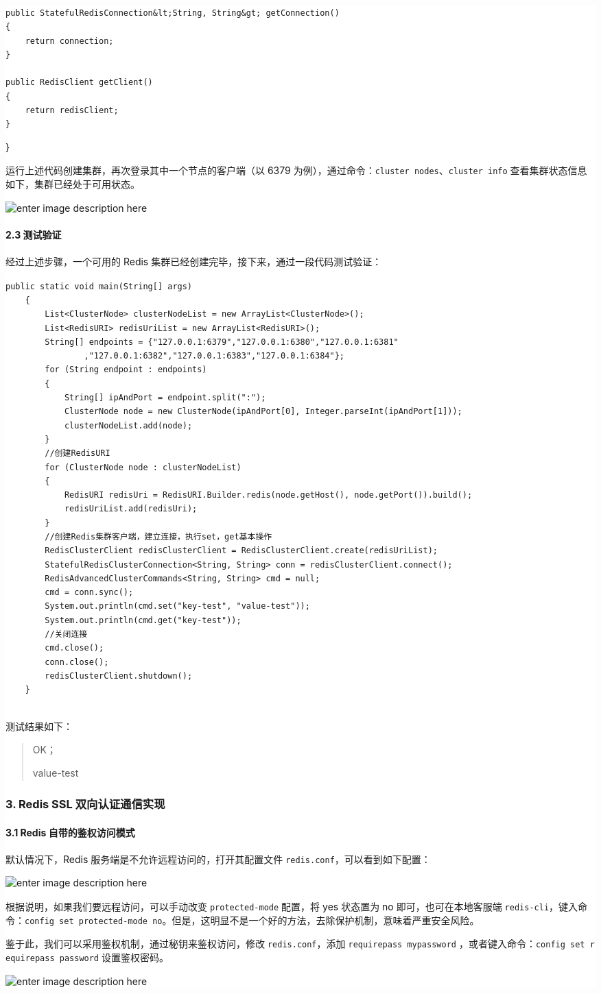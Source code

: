     public StatefulRedisConnection&lt;String, String&gt; getConnection()
    {
        return connection;
    }

    public RedisClient getClient()
    {
        return redisClient;
    }

}

</code></pre>
<p>运行上述代码创建集群，再次登录其中一个节点的客户端（以 6379 为例），通过命令：<code>cluster nodes</code>、<code>cluster info</code> 查看集群状态信息如下，集群已经处于可用状态。</p>
<p><img alt="enter image description here" src="assets/614c8b30-9670-11e8-bd60-15398afc36e1"/></p>
<h4 id="2-3-测试验证">2.3 测试验证</h4>
<p>经过上述步骤，一个可用的 Redis 集群已经创建完毕，接下来，通过一段代码测试验证：</p>
<pre><code>public static void main(String[] args)
    {
        List&lt;ClusterNode&gt; clusterNodeList = new ArrayList&lt;ClusterNode&gt;();
        List&lt;RedisURI&gt; redisUriList = new ArrayList&lt;RedisURI&gt;();
        String[] endpoints = {"127.0.0.1:6379","127.0.0.1:6380","127.0.0.1:6381"
                ,"127.0.0.1:6382","127.0.0.1:6383","127.0.0.1:6384"};
        for (String endpoint : endpoints)
        {
            String[] ipAndPort = endpoint.split(":");
            ClusterNode node = new ClusterNode(ipAndPort[0], Integer.parseInt(ipAndPort[1]));
            clusterNodeList.add(node);
        }       
        //创建RedisURI
        for (ClusterNode node : clusterNodeList)
        {
            RedisURI redisUri = RedisURI.Builder.redis(node.getHost(), node.getPort()).build();
            redisUriList.add(redisUri);
        }   
        //创建Redis集群客户端，建立连接，执行set，get基本操作
        RedisClusterClient redisClusterClient = RedisClusterClient.create(redisUriList);
        StatefulRedisClusterConnection&lt;String, String&gt; conn = redisClusterClient.connect();
        RedisAdvancedClusterCommands&lt;String, String&gt; cmd = null;
        cmd = conn.sync();
        System.out.println(cmd.set("key-test", "value-test"));
        System.out.println(cmd.get("key-test"));
        //关闭连接
        cmd.close();
        conn.close();
        redisClusterClient.shutdown();      
    }

</code></pre>
<p>测试结果如下：</p>
<blockquote>
<p>OK；</p>
<p>value-test</p>
</blockquote>
<h3 id="3-redis-ssl-双向认证通信实现">3. Redis SSL 双向认证通信实现</h3>
<h4 id="3-1-redis-自带的鉴权访问模式">3.1 Redis 自带的鉴权访问模式</h4>
<p>默认情况下，Redis 服务端是不允许远程访问的，打开其配置文件 <code>redis.conf</code>，可以看到如下配置：</p>
<p><img alt="enter image description here" src="assets/9b307d70-9670-11e8-bd60-15398afc36e1"/></p>
<p>根据说明，如果我们要远程访问，可以手动改变 <code>protected-mode</code> 配置，将 yes 状态置为 no 即可，也可在本地客服端 <code>redis-cli</code>，键入命令：<code>config set protected-mode no</code>。但是，这明显不是一个好的方法，去除保护机制，意味着严重安全风险。</p>
<p>鉴于此，我们可以采用鉴权机制，通过秘钥来鉴权访问，修改 <code>redis.conf</code>，添加 <code>requirepass mypassword</code> ，或者键入命令：<code>config set requirepass password</code> 设置鉴权密码。</p>
<p><img alt="enter image description here" src="assets/a9e1a100-9670-11e8-bee3-b1dbef72ca56"/></p>